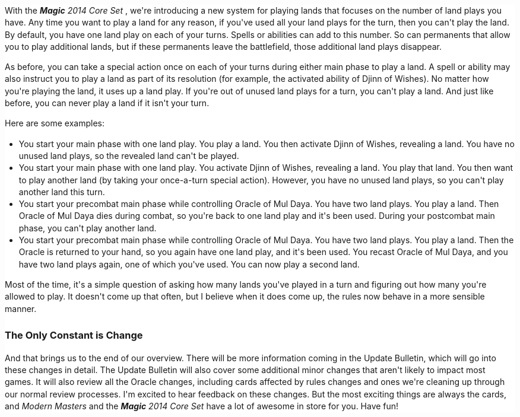 
With the ***Magic** 2014 Core Set* , we're introducing a new system for playing lands that focuses on the number of land plays you have. Any time you want to play a land for any reason, if you've used all your land plays for the turn, then you can't play the land. By default, you have one land play on each of your turns. Spells or abilities can add to this number. So can permanents that allow you to play additional lands, but if these permanents leave the battlefield, those additional land plays disappear.


As before, you can take a special action once on each of your turns during either main phase to play a land. A spell or ability may also instruct you to play a land as part of its resolution (for example, the activated ability of Djinn of Wishes). No matter how you're playing the land, it uses up a land play. If you're out of unused land plays for a turn, you can't play a land. And just like before, you can never play a land if it isn't your turn.


Here are some examples:


* You start your main phase with one land play. You play a land. You then activate Djinn of Wishes, revealing a land. You have no unused land plays, so the revealed land can't be played.
* You start your main phase with one land play. You activate Djinn of Wishes, revealing a land. You play that land. You then want to play another land (by taking your once-a-turn special action). However, you have no unused land plays, so you can't play another land this turn.
* You start your precombat main phase while controlling Oracle of Mul Daya. You have two land plays. You play a land. Then Oracle of Mul Daya dies during combat, so you're back to one land play and it's been used. During your postcombat main phase, you can't play another land.
* You start your precombat main phase while controlling Oracle of Mul Daya. You have two land plays. You play a land. Then the Oracle is returned to your hand, so you again have one land play, and it's been used. You recast Oracle of Mul Daya, and you have two land plays again, one of which you've used. You can now play a second land.

Most of the time, it's a simple question of asking how many lands you've played in a turn and figuring out how many you're allowed to play. It doesn't come up that often, but I believe when it does come up, the rules now behave in a more sensible manner.


### The Only Constant is Change


And that brings us to the end of our overview. There will be more information coming in the Update Bulletin, which will go into these changes in detail. The Update Bulletin will also cover some additional minor changes that aren't likely to impact most games. It will also review all the Oracle changes, including cards affected by rules changes and ones we're cleaning up through our normal review processes. I'm excited to hear feedback on these changes. But the most exciting things are always the cards, and *Modern Masters* and the ***Magic** 2014 Core Set*  have a lot of awesome in store for you. Have fun!







